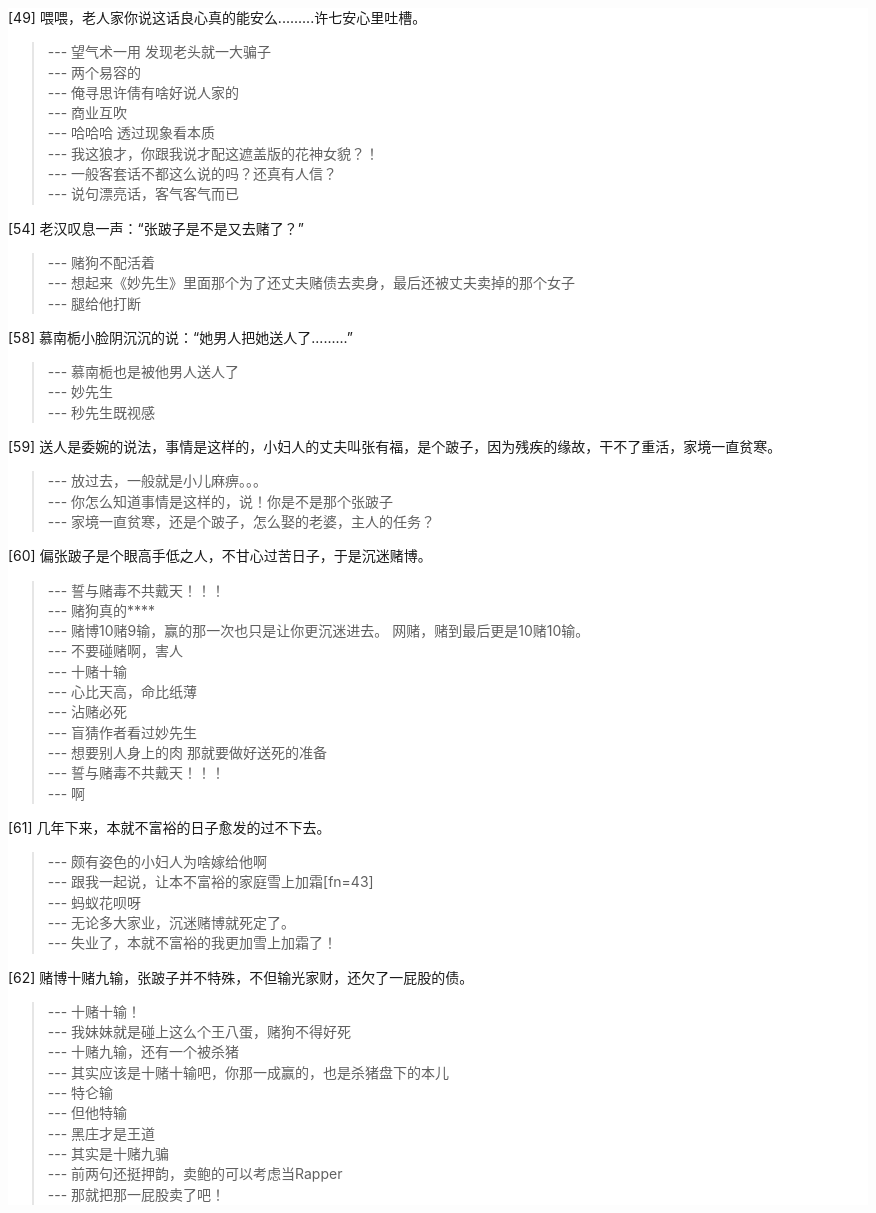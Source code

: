 [49] 喂喂，老人家你说这话良心真的能安么.........许七安心里吐槽。
>--- 望气术一用 发现老头就一大骗子<br>
>--- 两个易容的<br>
>--- 俺寻思许倩有啥好说人家的<br>
>--- 商业互吹<br>
>--- 哈哈哈   透过现象看本质<br>
>--- 我这狼才，你跟我说才配这遮盖版的花神女貌？！<br>
>--- 一般客套话不都这么说的吗？还真有人信？<br>
>--- 说句漂亮话，客气客气而已<br>

[54] 老汉叹息一声：“张跛子是不是又去赌了？”
>--- 赌狗不配活着<br>
>--- 想起来《妙先生》里面那个为了还丈夫赌债去卖身，最后还被丈夫卖掉的那个女子<br>
>--- 腿给他打断<br>

[58] 慕南栀小脸阴沉沉的说：“她男人把她送人了.........”
>--- 慕南栀也是被他男人送人了<br>
>--- 妙先生<br>
>--- 秒先生既视感<br>

[59] 送人是委婉的说法，事情是这样的，小妇人的丈夫叫张有福，是个跛子，因为残疾的缘故，干不了重活，家境一直贫寒。
>--- 放过去，一般就是小儿麻痹。。。<br>
>--- 你怎么知道事情是这样的，说！你是不是那个张跛子<br>
>--- 家境一直贫寒，还是个跛子，怎么娶的老婆，主人的任务？<br>

[60] 偏张跛子是个眼高手低之人，不甘心过苦日子，于是沉迷赌博。
>--- 誓与赌毒不共戴天！！！<br>
>--- 赌狗真的****<br>
>--- 赌博10赌9输，赢的那一次也只是让你更沉迷进去。
网赌，赌到最后更是10赌10输。<br>
>--- 不要碰赌啊，害人<br>
>--- 十赌十输<br>
>--- 心比天高，命比纸薄<br>
>--- 沾赌必死<br>
>--- 盲猜作者看过妙先生<br>
>--- 想要别人身上的肉  那就要做好送死的准备<br>
>--- 誓与赌毒不共戴天！！！<br>
>--- 啊<br>

[61] 几年下来，本就不富裕的日子愈发的过不下去。
>--- 颇有姿色的小妇人为啥嫁给他啊<br>
>--- 跟我一起说，让本不富裕的家庭雪上加霜[fn=43]<br>
>--- 蚂蚁花呗呀<br>
>--- 无论多大家业，沉迷赌博就死定了。<br>
>--- 失业了，本就不富裕的我更加雪上加霜了！<br>

[62] 赌博十赌九输，张跛子并不特殊，不但输光家财，还欠了一屁股的债。
>--- 十赌十输！<br>
>--- 我妹妹就是碰上这么个王八蛋，赌狗不得好死<br>
>--- 十赌九输，还有一个被杀猪<br>
>--- 其实应该是十赌十输吧，你那一成赢的，也是杀猪盘下的本儿<br>
>--- 特仑输<br>
>--- 但他特输<br>
>--- 黑庄才是王道<br>
>--- 其实是十赌九骗<br>
>--- 前两句还挺押韵，卖鲍的可以考虑当Rapper<br>
>--- 那就把那一屁股卖了吧！<br>
